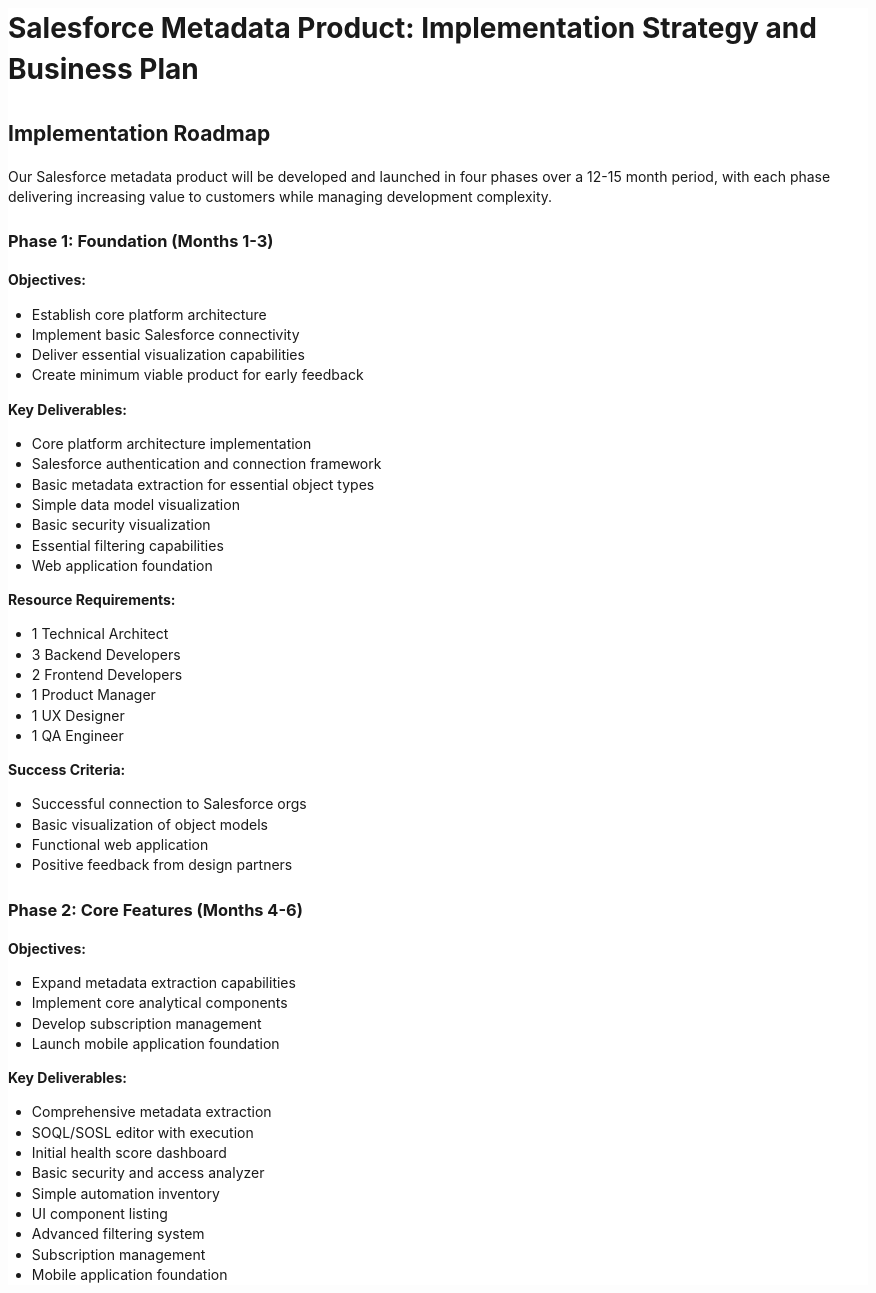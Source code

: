 # Salesforce Metadata Product: Implementation Strategy and Business Plan

## Implementation Roadmap

Our Salesforce metadata product will be developed and launched in four phases over a 12-15 month period, with each phase delivering increasing value to customers while managing development complexity.

### Phase 1: Foundation (Months 1-3)

**Objectives:**
- Establish core platform architecture
- Implement basic Salesforce connectivity
- Deliver essential visualization capabilities
- Create minimum viable product for early feedback

**Key Deliverables:**
- Core platform architecture implementation
- Salesforce authentication and connection framework
- Basic metadata extraction for essential object types
- Simple data model visualization
- Basic security visualization
- Essential filtering capabilities
- Web application foundation

**Resource Requirements:**
- 1 Technical Architect
- 3 Backend Developers
- 2 Frontend Developers
- 1 Product Manager
- 1 UX Designer
- 1 QA Engineer

**Success Criteria:**
- Successful connection to Salesforce orgs
- Basic visualization of object models
- Functional web application
- Positive feedback from design partners

### Phase 2: Core Features (Months 4-6)

**Objectives:**
- Expand metadata extraction capabilities
- Implement core analytical components
- Develop subscription management
- Launch mobile application foundation

**Key Deliverables:**
- Comprehensive metadata extraction
- SOQL/SOSL editor with execution
- Initial health score dashboard
- Basic security and access analyzer
- Simple automation inventory
- UI component listing
- Advanced filtering system
- Subscription management
- Mobile application foundation
